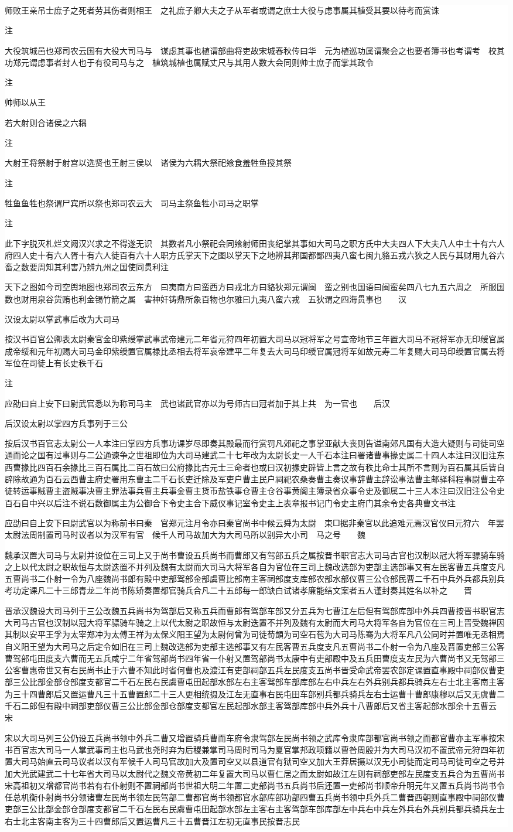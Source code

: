 师败王亲吊士庶子之死者劳其伤者则相王　之礼庶子卿大夫之子从军者或谓之庶士大役与虑事属其植受其要以待考而赏诛  

注  

大役筑城邑也郑司农云国有大役大司马与　谋虑其事也植谓部曲将吏故宋城春秋传曰华　元为植巡功属谓聚会之也要者簿书也考谓考　校其功郑元谓虑事者封人也于有役司马与之　植筑城植也属赋丈尺与其用人数大会同则帅士庶子而掌其政令  

注  

帅师以从王  

若大射则合诸侯之六耦  

注  

大射王将祭射于射宫以选贤也王射三侯以　诸侯为六耦大祭祀飨食羞牲鱼授其祭  

注  

牲鱼鱼牲也祭谓尸宾所以祭也郑司农云大　司马主祭鱼牲小司马之职掌  

注  

此下字脱灭札烂文阙汉兴求之不得遂无识　其数者凡小祭祀会同飨射师田丧纪掌其事如大司马之职方氏中大夫四人下大夫八人中士十有六人府四人史十有六人胥十有六人徒百有六十人职方氏掌天下之图以掌天下之地辨其邦国都鄙四夷八蛮七闽九貉五戎六狄之人民与其财用九谷六畜之数要周知其利害乃辨九州之国使同贯利注  

天下之图如今司空舆地图也郑司农云东方　曰夷南方曰蛮西方曰戎北方曰貉狄郑元谓闽　蛮之别也国语曰闽蛮矣四八七九五六周之　所服国数也财用泉谷货贿也利金锡竹箭之属　害神奸铸鼎所象百物也尔雅曰九夷八蛮六戎　五狄谓之四海贯事也　　汉  

汉设太尉以掌武事后改为大司马  

按汉书百官公卿表太尉秦官金印紫绶掌武事武帝建元二年省元狩四年初置大司马以冠将军之号宣帝地节三年置大司马不冠将军亦无印绶官属成帝绥和元年初赐大司马金印紫绶置官属禄比丞相去将军哀帝建平二年复去大司马印绶官属冠将军如故元寿二年复赐大司马印绶置官属去将军位在司徒上有长史秩千石  

注  

应劭曰自上安下曰尉武官悉以为称司马主　武也诸武官亦以为号师古曰冠者加于其上共　为一官也　　后汉  

后汉设太尉以掌四方兵事列于三公  

按后汉书百官志太尉公一人本注曰掌四方兵事功课岁尽即奏其殿最而行赏罚凡郊祀之事掌亚献大丧则告谥南郊凡国有大造大疑则与司徒司空通而论之国有过事则与二公通谏争之世祖即位为大司马建武二十七年改为太尉长史一人千石本注曰署诸曹事掾史属二十四人本注曰汉旧注东西曹掾比四百石余掾比三百石属比二百石故曰公府掾比古元士三命者也或曰汉初掾史辟皆上言之故有秩比命士其所不言则为百石属其后皆自辟除故通为百石云西曹主府史署用东曹主二千石长吏迁除及军吏户曹主民户祠祀农桑奏曹主奏议事辞曹主辞讼事法曹主邮驿科程事尉曹主卒徒转运事贼曹主盗贼事决曹主罪法事兵曹主兵事金曹主货币盐铁事仓曹主仓谷事黄阁主簿录省众事令史及御属二十三人本注曰汉旧注公令史百石自中兴以后注不说石数御属主为公御合下令史主合下威仪事记室令史主上表章报书记门令史主府门其余令史各典曹文书注  

应劭曰自上安下曰尉武官以为称前书曰秦　官郑元注月令亦曰秦官尚书中候云舜为太尉　束□据非秦官以此追难元焉汉官仪曰元狩六　年罢太尉法周制置司马时议者以为汉军有官　候千人司马故加大为大司马所以别异大小司　马之号　　魏  

魏承汉置大司马与太尉并设位在三司上又于尚书曹设五兵尚书而曹郎又有驾部五兵之属按晋书职官志大司马古官也汉制以冠大将军骠骑车骑之上以代太尉之职故恒与太尉迭置不并列及魏有太尉而大司马大将军各自为官位在三司上魏改选部为吏部主选部事又有左民客曹五兵度支凡五曹尚书二仆射一令为八座魏尚书郎有殿中吏部驾部金部虞曹比部南主客祠部度支库部农部水部仪曹三公仓部民曹二千石中兵外兵都兵别兵考功定课凡二十三郎青龙二年尚书陈矫奏置都官骑兵合凡二十五郎每一郎缺白试诸孝廉能结文案者五人谨封奏其姓名以补之　　晋  

晋承汉魏设大司马列于三公改魏五兵尚书为驾部后又称五兵而曹郎有驾部车部又分五兵为七曹江左后但有驾部库部中外兵四曹按晋书职官志大司马古官也汉制以冠大将军骠骑车骑之上以代太尉之职故恒与太尉迭置不并列及魏有太尉而大司马大将军各自为官位在三司上晋受魏禅因其制以安平王孚为太宰郑冲为太傅王祥为太保义阳王望为太尉何曾为司徒荀顗为司空石苞为大司马陈骞为大将军凡八公同时并置唯无丞相焉自义阳王望为大司马之后定令如旧在三司上魏改选部为吏部主选部事又有左民客曹五兵度支凡五曹尚书二仆射一令为八座及晋置吏部三公客曹驾部屯田度支六曹而无五兵咸宁二年省驾部尚书四年省一仆射又置驾部尚书太康中有吏部殿中及五兵田曹度支左民为六曹尚书又无驾部三公客曹惠帝世又有右民尚书止于六曹不知此时省何曹也及渡江有吏部祠部五兵左民度支五尚书晋受命武帝罢农部定课置直事殿中祠部仪曹吏部三公比部金部仓部度支都官二千石左民右民虞曹屯田起部水部左右主客驾部车部库部左右中兵左右外兵别兵都兵骑兵左右士北主客南主客为三十四曹郎后又置运曹凡三十五曹置郎二十三人更相统摄及江左无直事右民屯田车部别兵都兵骑兵左右士运曹十曹郎康穆以后又无虞曹二千石二郎但有殿中祠部吏部仪曹三公比部金部仓部度支都官左民起部水部主客驾部库部中兵外兵十八曹郎后又省主客起部水部余十五曹云　　宋  

宋以大司马列三公仍设五兵尚书领中外兵二曹又增置骑兵曹而车府令隶驾部左民尚书领之武库令隶库部都官尚书领之而都官曹亦主军事按宋书百官志大司马一人掌武事司主也马武也尧时弃为后稷兼掌司马周时司马为夏官掌邦政项籍以曹咎周殷并为大司马汉初不置武帝元狩四年初置大司马始直云司马议者以汉有军候千人司马官故加大及置司空又以县道官有狱司空又加大王莽居摄以汉无小司徒而定司马司徒司空之号并加大光武建武二十七年省大司马以太尉代之魏文帝黄初二年复置大司马以曹仁居之而太尉如故江左则有祠部吏部左民度支五兵合为五曹尚书宋高祖初又增都官尚书若有右仆射则不置祠部尚书世祖大明二年置二吏部尚书五兵尚书后还置一吏部尚书顺帝升明元年又置五兵尚书尚书令任总机衡仆射尚书分领诸曹左民尚书领左民驾部二曹都官尚书领都官水部库部功部四曹五兵尚书领中兵外兵二曹晋西朝则直事殿中祠部仪曹吏部三公比部金部仓部度支都官二千石左民右民虞曹屯田起部水部左主客右主客驾部车部库部左中兵右中兵左外兵右外兵别兵都兵骑兵左士右士北主客南主客为三十四曹郎后又置运曹凡三十五曹晋江左初无直事民按晋志民  
